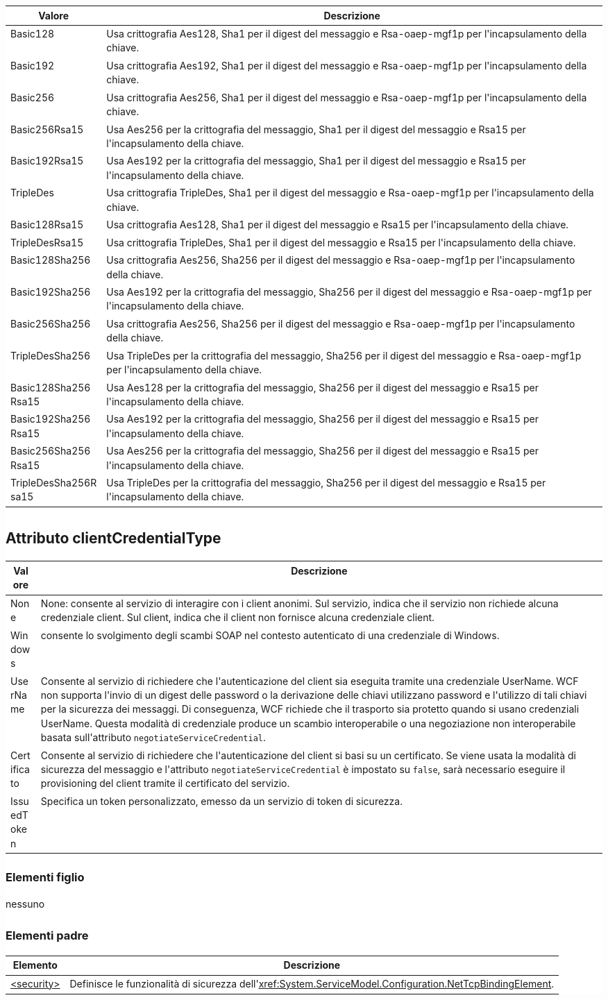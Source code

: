 |Valore|Descrizione|  
|-----------|-----------------|  
|Basic128|Usa crittografia Aes128, Sha1 per il digest del messaggio e Rsa-oaep-mgf1p per l'incapsulamento della chiave.|  
|Basic192|Usa crittografia Aes192, Sha1 per il digest del messaggio e Rsa-oaep-mgf1p per l'incapsulamento della chiave.|  
|Basic256|Usa crittografia Aes256, Sha1 per il digest del messaggio e Rsa-oaep-mgf1p per l'incapsulamento della chiave.|  
|Basic256Rsa15|Usa Aes256 per la crittografia del messaggio, Sha1 per il digest del messaggio e Rsa15 per l'incapsulamento della chiave.|  
|Basic192Rsa15|Usa Aes192 per la crittografia del messaggio, Sha1 per il digest del messaggio e Rsa15 per l'incapsulamento della chiave.|  
|TripleDes|Usa crittografia TripleDes, Sha1 per il digest del messaggio e Rsa-oaep-mgf1p per l'incapsulamento della chiave.|  
|Basic128Rsa15|Usa crittografia Aes128, Sha1 per il digest del messaggio e Rsa15 per l'incapsulamento della chiave.|  
|TripleDesRsa15|Usa crittografia TripleDes, Sha1 per il digest del messaggio e Rsa15 per l'incapsulamento della chiave.|  
|Basic128Sha256|Usa crittografia Aes256, Sha256 per il digest del messaggio e Rsa-oaep-mgf1p per l'incapsulamento della chiave.|  
|Basic192Sha256|Usa Aes192 per la crittografia del messaggio, Sha256 per il digest del messaggio e Rsa-oaep-mgf1p per l'incapsulamento della chiave.|  
|Basic256Sha256|Usa crittografia Aes256, Sha256 per il digest del messaggio e Rsa-oaep-mgf1p per l'incapsulamento della chiave.|  
|TripleDesSha256|Usa TripleDes per la crittografia del messaggio, Sha256 per il digest del messaggio e Rsa-oaep-mgf1p per l'incapsulamento della chiave.|  
|Basic128Sha256Rsa15|Usa Aes128 per la crittografia del messaggio, Sha256 per il digest del messaggio e Rsa15 per l'incapsulamento della chiave.|  
|Basic192Sha256Rsa15|Usa Aes192 per la crittografia del messaggio, Sha256 per il digest del messaggio e Rsa15 per l'incapsulamento della chiave.|  
|Basic256Sha256Rsa15|Usa Aes256 per la crittografia del messaggio, Sha256 per il digest del messaggio e Rsa15 per l'incapsulamento della chiave.|  
|TripleDesSha256Rsa15|Usa TripleDes per la crittografia del messaggio, Sha256 per il digest del messaggio e Rsa15 per l'incapsulamento della chiave.|  
  
## <a name="clientcredentialtype-attribute"></a>Attributo clientCredentialType  
  
|Valore|Descrizione|  
|-----------|-----------------|  
|None|None: consente al servizio di interagire con i client anonimi. Sul servizio, indica che il servizio non richiede alcuna credenziale client. Sul client, indica che il client non fornisce alcuna credenziale client.|  
|Windows|consente lo svolgimento degli scambi SOAP nel contesto autenticato di una credenziale di Windows.|  
|UserName|Consente al servizio di richiedere che l'autenticazione del client sia eseguita tramite una credenziale UserName. WCF non supporta l'invio di un digest delle password o la derivazione delle chiavi utilizzano password e l'utilizzo di tali chiavi per la sicurezza dei messaggi. Di conseguenza, WCF richiede che il trasporto sia protetto quando si usano credenziali UserName. Questa modalità di credenziale produce un scambio interoperabile o una negoziazione non interoperabile basata sull'attributo `negotiateServiceCredential`.|  
|Certificato|Consente al servizio di richiedere che l'autenticazione del client si basi su un certificato. Se viene usata la modalità di sicurezza del messaggio e l'attributo `negotiateServiceCredential` è impostato su `false`, sarà necessario eseguire il provisioning del client tramite il certificato del servizio.|  
|IssuedToken|Specifica un token personalizzato, emesso da un servizio di token di sicurezza.|  
  
### <a name="child-elements"></a>Elementi figlio  
 nessuno  
  
### <a name="parent-elements"></a>Elementi padre  
  
|Elemento|Descrizione|  
|-------------|-----------------|  
|[\<security>](../../../../../docs/framework/configure-apps/file-schema/wcf/security-of-nettcpbinding.md)|Definisce le funzionalità di sicurezza dell'<xref:System.ServiceModel.Configuration.NetTcpBindingElement>.|  
  
